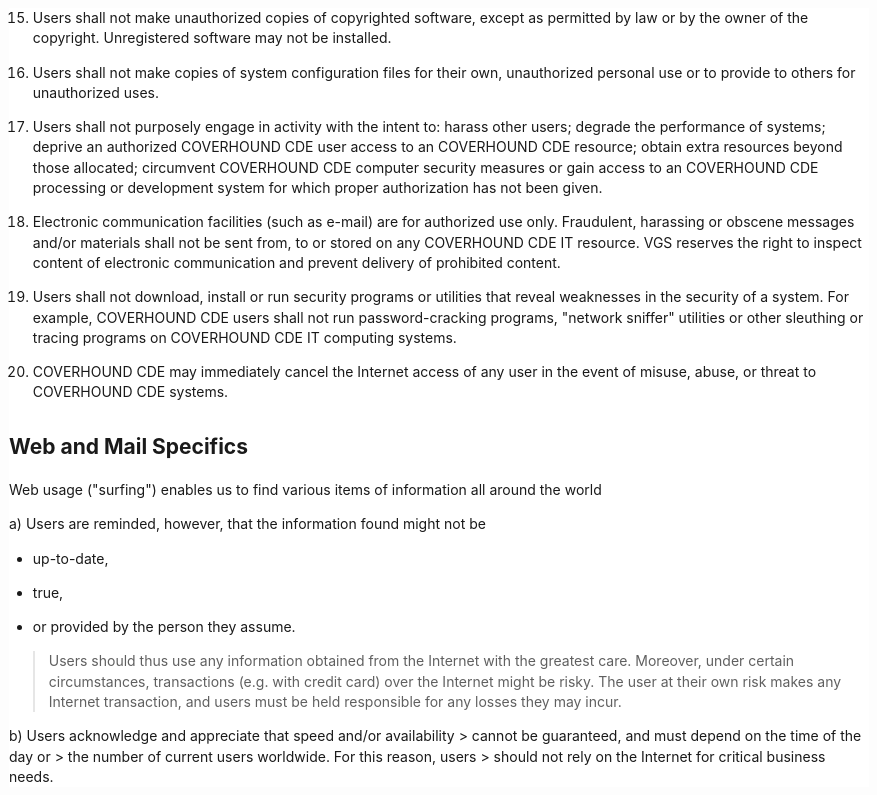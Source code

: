 15. Users shall not make unauthorized copies of copyrighted software,
    except as permitted by law or by the owner of the copyright.
    Unregistered software may not be installed.

16. Users shall not make copies of system configuration files for their
    own, unauthorized personal use or to provide to others for
    unauthorized uses.

17. Users shall not purposely engage in activity with the intent to:
    harass other users; degrade the performance of systems; deprive an
    authorized COVERHOUND CDE user access to an COVERHOUND CDE resource;
    obtain extra resources beyond those allocated; circumvent COVERHOUND
    CDE computer security measures or gain access to an COVERHOUND CDE
    processing or development system for which proper authorization has
    not been given.

18. Electronic communication facilities (such as e-mail) are for
    authorized use only. Fraudulent, harassing or obscene messages
    and/or materials shall not be sent from, to or stored on any
    COVERHOUND CDE IT resource. VGS reserves the right to inspect
    content of electronic communication and prevent delivery of
    prohibited content.

19. Users shall not download, install or run security programs or
    utilities that reveal weaknesses in the security of a system. For
    example, COVERHOUND CDE users shall not run password-cracking
    programs, "network sniffer" utilities or other sleuthing or tracing
    programs on COVERHOUND CDE IT computing systems.

20. COVERHOUND CDE may immediately cancel the Internet access of any
    user in the event of misuse, abuse, or threat to COVERHOUND CDE
    systems.

Web and Mail Specifics
----------------------

Web usage ("surfing") enables us to find various items of information
all around the world

a)  Users are reminded, however, that the information found might not be

-   up-to-date,

-   true,

-   or provided by the person they assume.

> Users should thus use any information obtained from the Internet with
> the greatest care. Moreover, under certain circumstances, transactions
> (e.g. with credit card) over the Internet might be risky. The user at
> their own risk makes any Internet transaction, and users must be held
> responsible for any losses they may incur.

b)  Users acknowledge and appreciate that speed and/or availability
    > cannot be guaranteed, and must depend on the time of the day or
    > the number of current users worldwide. For this reason, users
    > should not rely on the Internet for critical business needs.
